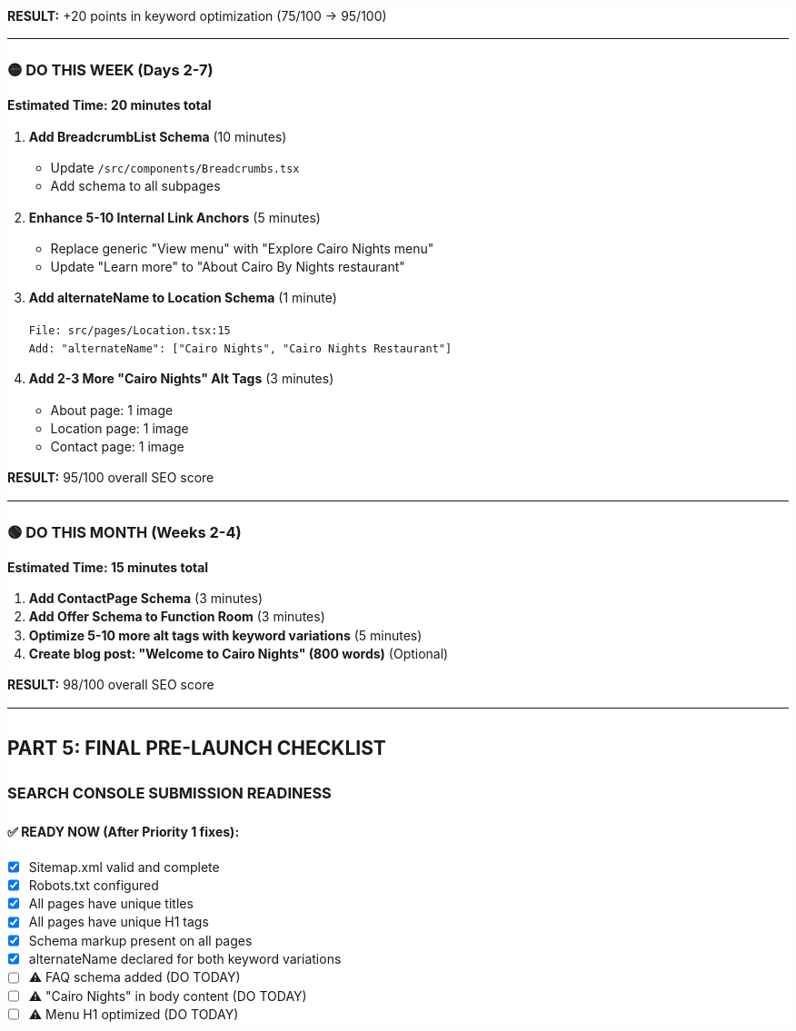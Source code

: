 **RESULT:** +20 points in keyword optimization (75/100 → 95/100)

---

### 🟡 DO THIS WEEK (Days 2-7)

**Estimated Time: 20 minutes total**

1. **Add BreadcrumbList Schema** (10 minutes)
   - Update `/src/components/Breadcrumbs.tsx`
   - Add schema to all subpages

2. **Enhance 5-10 Internal Link Anchors** (5 minutes)
   - Replace generic "View menu" with "Explore Cairo Nights menu"
   - Update "Learn more" to "About Cairo By Nights restaurant"

3. **Add alternateName to Location Schema** (1 minute)
   ```tsx
   File: src/pages/Location.tsx:15
   Add: "alternateName": ["Cairo Nights", "Cairo Nights Restaurant"]
   ```

4. **Add 2-3 More "Cairo Nights" Alt Tags** (3 minutes)
   - About page: 1 image
   - Location page: 1 image
   - Contact page: 1 image

**RESULT:** 95/100 overall SEO score

---

### 🟢 DO THIS MONTH (Weeks 2-4)

**Estimated Time: 15 minutes total**

1. **Add ContactPage Schema** (3 minutes)
2. **Add Offer Schema to Function Room** (3 minutes)
3. **Optimize 5-10 more alt tags with keyword variations** (5 minutes)
4. **Create blog post: "Welcome to Cairo Nights" (800 words)** (Optional)

**RESULT:** 98/100 overall SEO score

---

## PART 5: FINAL PRE-LAUNCH CHECKLIST

### SEARCH CONSOLE SUBMISSION READINESS

#### ✅ READY NOW (After Priority 1 fixes):
- [x] Sitemap.xml valid and complete
- [x] Robots.txt configured
- [x] All pages have unique titles
- [x] All pages have unique H1 tags
- [x] Schema markup present on all pages
- [x] alternateName declared for both keyword variations
- [ ] ⚠️ FAQ schema added (DO TODAY)
- [ ] ⚠️ "Cairo Nights" in body content (DO TODAY)
- [ ] ⚠️ Menu H1 optimized (DO TODAY)
